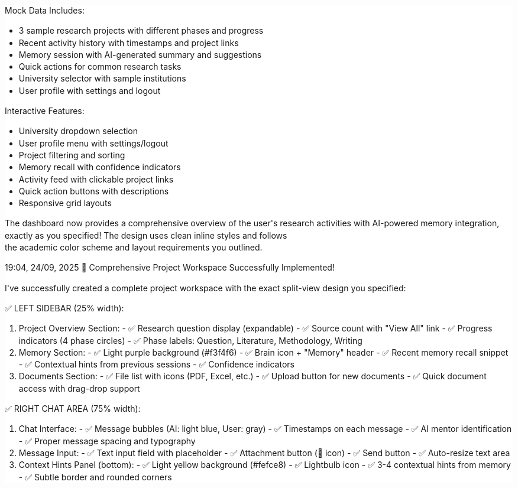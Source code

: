   Mock Data Includes:

  - 3 sample research projects with different phases and progress
  - Recent activity history with timestamps and project links
  - Memory session with AI-generated summary and suggestions
  - Quick actions for common research tasks
  - University selector with sample institutions
  - User profile with settings and logout

  Interactive Features:

  - University dropdown selection
  - User profile menu with settings/logout
  - Project filtering and sorting
  - Memory recall with confidence indicators
  - Activity feed with clickable project links
  - Quick action buttons with descriptions
  - Responsive grid layouts

  The dashboard now provides a comprehensive overview of the user's research activities with AI-powered memory integration, exactly as you specified! The design uses clean inline styles and follows     
  the academic color scheme and layout requirements you outlined.

  19:04, 24/09, 2025
   🎉 Comprehensive Project Workspace Successfully Implemented!

  I've successfully created a complete project workspace with the exact split-view design you specified:

  ✅ LEFT SIDEBAR (25% width):

  1. Project Overview Section:
    - ✅ Research question display (expandable)
    - ✅ Source count with "View All" link
    - ✅ Progress indicators (4 phase circles)
    - ✅ Phase labels: Question, Literature, Methodology, Writing
  2. Memory Section:
    - ✅ Light purple background (#f3f4f6)
    - ✅ Brain icon + "Memory" header
    - ✅ Recent memory recall snippet
    - ✅ Contextual hints from previous sessions
    - ✅ Confidence indicators
  3. Documents Section:
    - ✅ File list with icons (PDF, Excel, etc.)
    - ✅ Upload button for new documents
    - ✅ Quick document access with drag-drop support

  ✅ RIGHT CHAT AREA (75% width):

  1. Chat Interface:
    - ✅ Message bubbles (AI: light blue, User: gray)
    - ✅ Timestamps on each message
    - ✅ AI mentor identification
    - ✅ Proper message spacing and typography
  2. Message Input:
    - ✅ Text input field with placeholder
    - ✅ Attachment button (📎 icon)
    - ✅ Send button
    - ✅ Auto-resize text area
  3. Context Hints Panel (bottom):
    - ✅ Light yellow background (#fefce8)
    - ✅ Lightbulb icon
    - ✅ 3-4 contextual hints from memory
    - ✅ Subtle border and rounded corners
